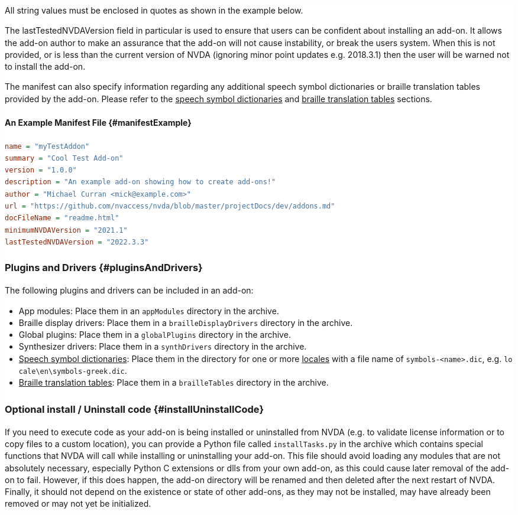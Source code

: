 All string values must be enclosed in quotes as shown in the example below.

The lastTestedNVDAVersion field in particular is used to ensure that users can be confident about installing an add-on.
It allows the add-on author to make an assurance that the add-on will not cause instability, or break the users system.
When this is not provided, or is less than the current version of NVDA (ignoring minor point updates e.g. 2018.3.1) then the user will be warned not to install the add-on.

The manifest can also specify information regarding any additional speech symbol dictionaries or braille translation tables provided by the add-on.
Please refer to the [speech symbol dictionaries](#AddonSymbolDictionaries) and [braille translation tables](#BrailleTables) sections.

#### An Example Manifest File {#manifestExample}

```ini
name = "myTestAddon"
summary = "Cool Test Add-on"
version = "1.0.0"
description = "An example add-on showing how to create add-ons!"
author = "Michael Curran <mick@example.com>"
url = "https://github.com/nvaccess/nvda/blob/master/projectDocs/dev/addons.md"
docFileName = "readme.html"
minimumNVDAVersion = "2021.1"
lastTestedNVDAVersion = "2022.3.3"
```

### Plugins and Drivers {#pluginsAndDrivers}

The following plugins and drivers can be included in an add-on:

* App modules: Place them in an `appModules` directory in the archive.
* Braille display drivers: Place them in a `brailleDisplayDrivers` directory in the archive.
* Global plugins: Place them in a `globalPlugins` directory in the archive.
* Synthesizer drivers: Place them in a `synthDrivers` directory in the archive.
* [Speech symbol dictionaries](#AddonSymbolDictionaries): Place them in the directory for one or more [locales](#localizingAddons) with a file name of `symbols-<name>.dic`, e.g. `locale\en\symbols-greek.dic`.
* [Braille translation tables](#BrailleTables): Place them in a `brailleTables` directory in the archive.

### Optional install / Uninstall code {#installUninstallCode}

If you need to execute code as your add-on is being installed or uninstalled from NVDA (e.g. to validate license information or to copy files to a custom location), you can provide a Python file called `installTasks.py` in the archive which contains special functions that NVDA will call while installing or uninstalling your add-on.
This file should avoid loading any modules that are not absolutely necessary, especially Python C extensions or dlls from your own add-on, as this could cause later removal of the add-on to fail.
However, if this does happen, the add-on directory will be renamed and then deleted after the next restart of NVDA.
Finally, it should not depend on the existence or state of other add-ons, as they may not be installed, may have already been removed or may not yet be initialized.
